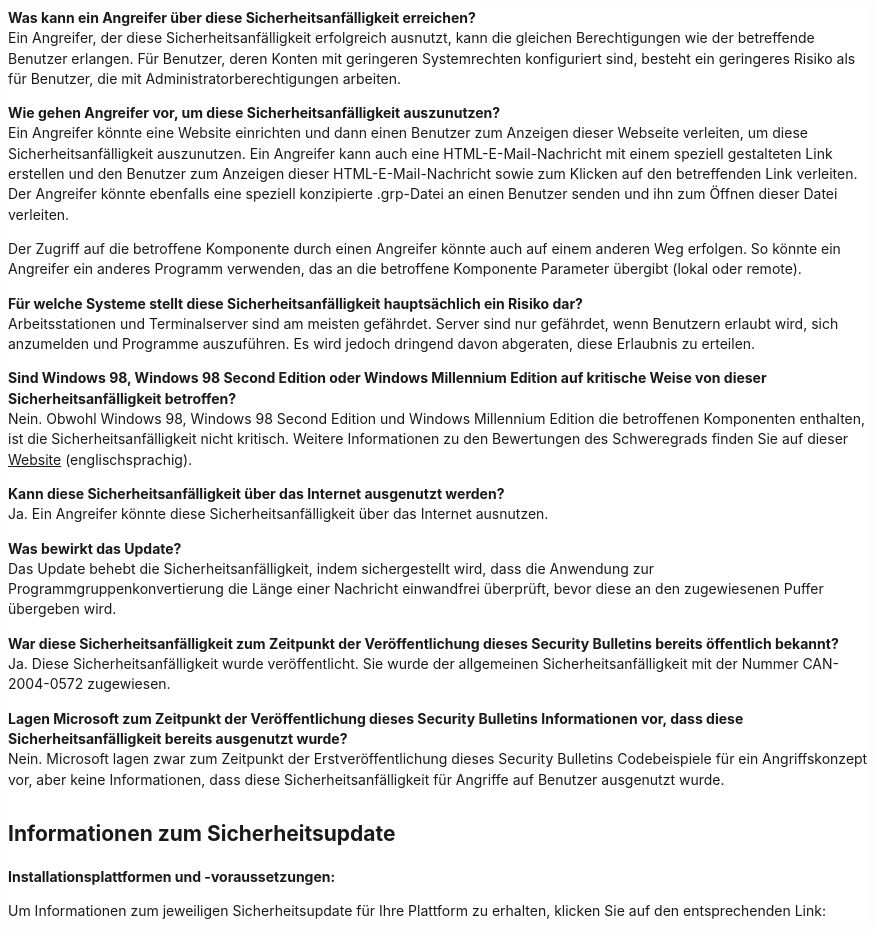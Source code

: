 **Was kann ein Angreifer über diese Sicherheitsanfälligkeit erreichen?**  
Ein Angreifer, der diese Sicherheitsanfälligkeit erfolgreich ausnutzt, kann die gleichen Berechtigungen wie der betreffende Benutzer erlangen. Für Benutzer, deren Konten mit geringeren Systemrechten konfiguriert sind, besteht ein geringeres Risiko als für Benutzer, die mit Administratorberechtigungen arbeiten.
  
**Wie gehen Angreifer vor, um diese Sicherheitsanfälligkeit auszunutzen?**  
Ein Angreifer könnte eine Website einrichten und dann einen Benutzer zum Anzeigen dieser Webseite verleiten, um diese Sicherheitsanfälligkeit auszunutzen. Ein Angreifer kann auch eine HTML-E-Mail-Nachricht mit einem speziell gestalteten Link erstellen und den Benutzer zum Anzeigen dieser HTML-E-Mail-Nachricht sowie zum Klicken auf den betreffenden Link verleiten. Der Angreifer könnte ebenfalls eine speziell konzipierte .grp-Datei an einen Benutzer senden und ihn zum Öffnen dieser Datei verleiten.
  
Der Zugriff auf die betroffene Komponente durch einen Angreifer könnte auch auf einem anderen Weg erfolgen. So könnte ein Angreifer ein anderes Programm verwenden, das an die betroffene Komponente Parameter übergibt (lokal oder remote).
  
**Für welche Systeme stellt diese Sicherheitsanfälligkeit hauptsächlich ein Risiko dar?**  
Arbeitsstationen und Terminalserver sind am meisten gefährdet. Server sind nur gefährdet, wenn Benutzern erlaubt wird, sich anzumelden und Programme auszuführen. Es wird jedoch dringend davon abgeraten, diese Erlaubnis zu erteilen.
  
**Sind Windows 98, Windows 98 Second Edition oder Windows Millennium Edition auf kritische Weise von dieser Sicherheitsanfälligkeit betroffen?**  
Nein. Obwohl Windows 98, Windows 98 Second Edition und Windows Millennium Edition die betroffenen Komponenten enthalten, ist die Sicherheitsanfälligkeit nicht kritisch. Weitere Informationen zu den Bewertungen des Schweregrads finden Sie auf dieser [Website](http://go.microsoft.com/fwlink/?linkid=21140) (englischsprachig).
  
**Kann diese Sicherheitsanfälligkeit über das Internet ausgenutzt werden?**  
Ja. Ein Angreifer könnte diese Sicherheitsanfälligkeit über das Internet ausnutzen.
  
**Was bewirkt das Update?**  
Das Update behebt die Sicherheitsanfälligkeit, indem sichergestellt wird, dass die Anwendung zur Programmgruppenkonvertierung die Länge einer Nachricht einwandfrei überprüft, bevor diese an den zugewiesenen Puffer übergeben wird.
  
**War diese Sicherheitsanfälligkeit zum Zeitpunkt der Veröffentlichung dieses Security Bulletins bereits öffentlich bekannt?**  
Ja. Diese Sicherheitsanfälligkeit wurde veröffentlicht. Sie wurde der allgemeinen Sicherheitsanfälligkeit mit der Nummer CAN-2004-0572 zugewiesen.
  
**Lagen Microsoft zum Zeitpunkt der Veröffentlichung dieses Security Bulletins Informationen vor, dass diese Sicherheitsanfälligkeit bereits ausgenutzt wurde?**  
Nein. Microsoft lagen zwar zum Zeitpunkt der Erstveröffentlichung dieses Security Bulletins Codebeispiele für ein Angriffskonzept vor, aber keine Informationen, dass diese Sicherheitsanfälligkeit für Angriffe auf Benutzer ausgenutzt wurde.
  
Informationen zum Sicherheitsupdate  
-----------------------------------
  
<span></span>
**Installationsplattformen und -voraussetzungen:**
  
Um Informationen zum jeweiligen Sicherheitsupdate für Ihre Plattform zu erhalten, klicken Sie auf den entsprechenden Link:
  